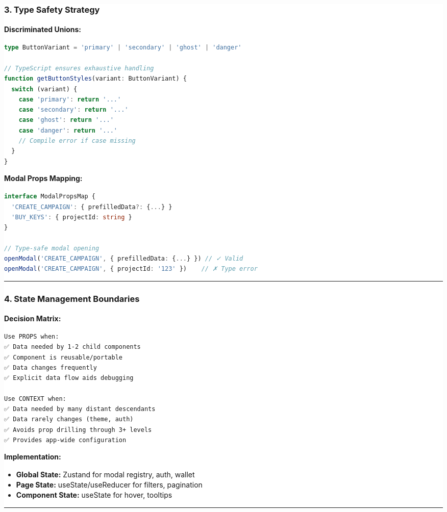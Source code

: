 
### 3. Type Safety Strategy

**Discriminated Unions:**
```typescript
type ButtonVariant = 'primary' | 'secondary' | 'ghost' | 'danger'

// TypeScript ensures exhaustive handling
function getButtonStyles(variant: ButtonVariant) {
  switch (variant) {
    case 'primary': return '...'
    case 'secondary': return '...'
    case 'ghost': return '...'
    case 'danger': return '...'
    // Compile error if case missing
  }
}
```

**Modal Props Mapping:**
```typescript
interface ModalPropsMap {
  'CREATE_CAMPAIGN': { prefilledData?: {...} }
  'BUY_KEYS': { projectId: string }
}

// Type-safe modal opening
openModal('CREATE_CAMPAIGN', { prefilledData: {...} }) // ✓ Valid
openModal('CREATE_CAMPAIGN', { projectId: '123' })    // ✗ Type error
```

---

### 4. State Management Boundaries

**Decision Matrix:**
```
Use PROPS when:
✅ Data needed by 1-2 child components
✅ Component is reusable/portable
✅ Data changes frequently
✅ Explicit data flow aids debugging

Use CONTEXT when:
✅ Data needed by many distant descendants
✅ Data rarely changes (theme, auth)
✅ Avoids prop drilling through 3+ levels
✅ Provides app-wide configuration
```

**Implementation:**
- **Global State:** Zustand for modal registry, auth, wallet
- **Page State:** useState/useReducer for filters, pagination
- **Component State:** useState for hover, tooltips

---